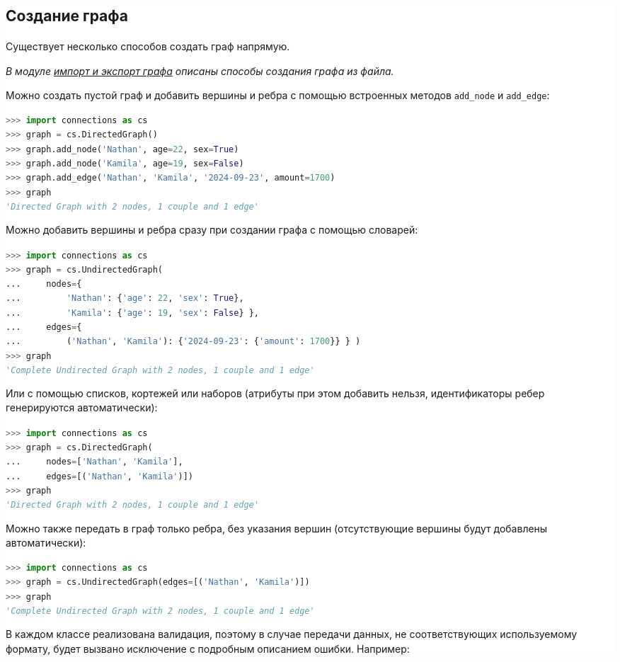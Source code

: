 ## Создание графа

Существует несколько способов создать граф напрямую.

_В модуле [импорт и экспорт графа](/documentation/import_export.md) описаны способы создания графа из файла._

Можно создать пустой граф и добавить вершины и ребра с помощью встроенных методов `add_node` и `add_edge`:

```python
>>> import connections as cs
>>> graph = cs.DirectedGraph()
>>> graph.add_node('Nathan', age=22, sex=True)
>>> graph.add_node('Kamila', age=19, sex=False)
>>> graph.add_edge('Nathan', 'Kamila', '2024-09-23', amount=1700)
>>> graph
'Directed Graph with 2 nodes, 1 couple and 1 edge'
```

Можно добавить вершины и ребра сразу при создании графа с помощью словарей:

```python
>>> import connections as cs
>>> graph = cs.UndirectedGraph(
...     nodes={
...         'Nathan': {'age': 22, 'sex': True},
...         'Kamila': {'age': 19, 'sex': False} },
...     edges={
...         ('Nathan', 'Kamila'): {'2024-09-23': {'amount': 1700}} } )
>>> graph
'Complete Undirected Graph with 2 nodes, 1 couple and 1 edge'
```

Или с помощью списков, кортежей или наборов (атрибуты при этом добавить нельзя, идентификаторы ребер генерируются автоматически):

```python
>>> import connections as cs
>>> graph = cs.DirectedGraph(
...     nodes=['Nathan', 'Kamila'],
...     edges=[('Nathan', 'Kamila')])
>>> graph
'Directed Graph with 2 nodes, 1 couple and 1 edge'
```

Можно также передать в граф только ребра, без указания вершин (отсутствующие вершины будут добавлены автоматически):

```python
>>> import connections as cs
>>> graph = cs.UndirectedGraph(edges=[('Nathan', 'Kamila')])
>>> graph
'Complete Undirected Graph with 2 nodes, 1 couple and 1 edge'
```

В каждом классе реализована валидация, поэтому в случае передачи данных, не соответствующих используемому формату, будет вызвано исключение с подробным описанием ошибки. Например:
